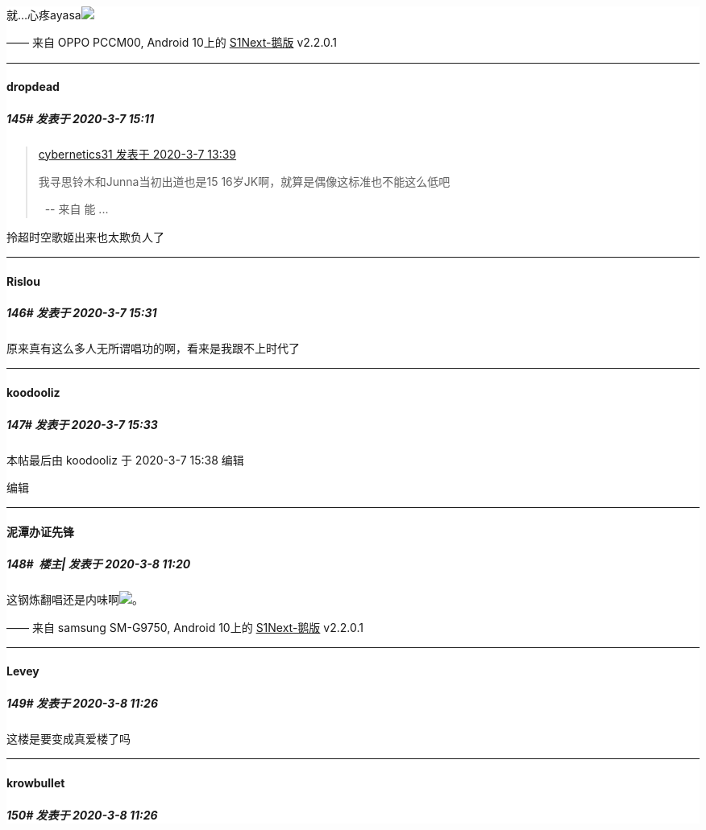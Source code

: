 就…心疼ayasa<img src="https://static.saraba1st.com/image/smiley/face2017/001.png" referrerpolicy="no-referrer">

—— 来自 OPPO PCCM00, Android 10上的 [S1Next-鹅版](https://github.com/ykrank/S1-Next/releases) v2.2.0.1

*****

####  dropdead  
##### 145#       发表于 2020-3-7 15:11

<blockquote><a href="httphttps://bbs.saraba1st.com/2b/forum.php?mod=redirect&amp;goto=findpost&amp;pid=46646435&amp;ptid=1916875" target="_blank">cybernetics31 发表于 2020-3-7 13:39</a>

我寻思铃木和Junna当初出道也是15 16岁JK啊，就算是偶像这标准也不能这么低吧

  -- 来自 能 ...</blockquote>
拎超时空歌姬出来也太欺负人了

*****

####  Rislou  
##### 146#       发表于 2020-3-7 15:31

原来真有这么多人无所谓唱功的啊，看来是我跟不上时代了

*****

####  koodooliz  
##### 147#       发表于 2020-3-7 15:33

 本帖最后由 koodooliz 于 2020-3-7 15:38 编辑 

编辑

*****

####  泥潭办证先锋  
##### 148#         楼主| 发表于 2020-3-8 11:20

这钢炼翻唱还是内味啊<img src="https://static.saraba1st.com/image/smiley/face2017/018.png" referrerpolicy="no-referrer">。

—— 来自 samsung SM-G9750, Android 10上的 [S1Next-鹅版](https://github.com/ykrank/S1-Next/releases) v2.2.0.1

*****

####  Levey  
##### 149#       发表于 2020-3-8 11:26

这楼是要变成真爱楼了吗

*****

####  krowbullet  
##### 150#       发表于 2020-3-8 11:26
